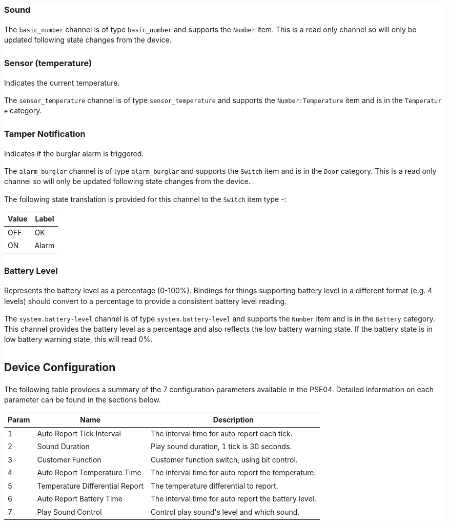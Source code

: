 ### Sound


The ```basic_number``` channel is of type ```basic_number``` and supports the ```Number``` item. This is a read only channel so will only be updated following state changes from the device.

### Sensor (temperature)
Indicates the current temperature.

The ```sensor_temperature``` channel is of type ```sensor_temperature``` and supports the ```Number:Temperature``` item and is in the ```Temperature``` category.

### Tamper Notification
Indicates if the burglar alarm is triggered.

The ```alarm_burglar``` channel is of type ```alarm_burglar``` and supports the ```Switch``` item and is in the ```Door``` category. This is a read only channel so will only be updated following state changes from the device.

The following state translation is provided for this channel to the ```Switch``` item type -:

| Value | Label     |
|-------|-----------|
| OFF | OK |
| ON | Alarm |

### Battery Level
Represents the battery level as a percentage (0-100%). Bindings for things supporting battery level in a different format (e.g. 4 levels) should convert to a percentage to provide a consistent battery level reading.

The ```system.battery-level``` channel is of type ```system.battery-level``` and supports the ```Number``` item and is in the ```Battery``` category.
This channel provides the battery level as a percentage and also reflects the low battery warning state. If the battery state is in low battery warning state, this will read 0%.


## Device Configuration

The following table provides a summary of the 7 configuration parameters available in the PSE04.
Detailed information on each parameter can be found in the sections below.

| Param | Name  | Description |
|-------|-------|-------------|
| 1 | Auto Report Tick Interval | The interval time for auto report each tick. |
| 2 | Sound Duration | Play sound duration, 1 tick is 30 seconds. |
| 3 | Customer Function  | Customer function switch, using bit control. |
| 4 | Auto Report Temperature Time | The interval time for auto report the temperature. |
| 5 | Temperature Differential Report | The temperature differential to report. |
| 6 | Auto Report Battery Time | The interval time for auto report the battery level. |
| 7 | Play Sound Control | Control play sound's level and which sound. |

